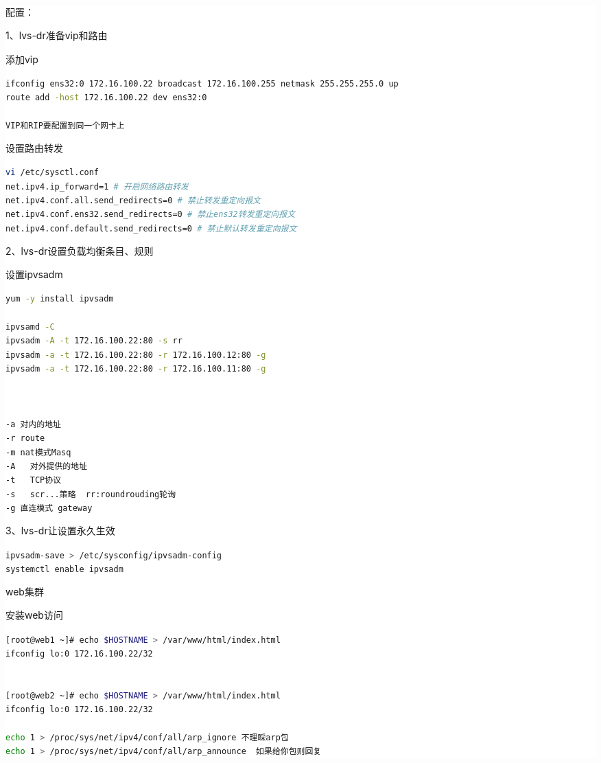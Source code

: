 配置：

1、lvs-dr准备vip和路由

添加vip

```bash
ifconfig ens32:0 172.16.100.22 broadcast 172.16.100.255 netmask 255.255.255.0 up
route add -host 172.16.100.22 dev ens32:0

VIP和RIP要配置到同一个网卡上
```

设置路由转发

```bash
vi /etc/sysctl.conf
net.ipv4.ip_forward=1 # 开启网络路由转发
net.ipv4.conf.all.send_redirects=0 # 禁止转发重定向报文
net.ipv4.conf.ens32.send_redirects=0 # 禁止ens32转发重定向报文
net.ipv4.conf.default.send_redirects=0 # 禁止默认转发重定向报文
```

2、lvs-dr设置负载均衡条目、规则

设置ipvsadm

```bash
yum -y install ipvsadm

ipvsamd -C
ipvsadm -A -t 172.16.100.22:80 -s rr
ipvsadm -a -t 172.16.100.22:80 -r 172.16.100.12:80 -g
ipvsadm -a -t 172.16.100.22:80 -r 172.16.100.11:80 -g



-a 对内的地址
-r route
-m nat模式Masq
-A   对外提供的地址
-t   TCP协议
-s   scr...策略  rr:roundrouding轮询 
-g 直连模式 gateway
```

3、lvs-dr让设置永久生效

```bash
ipvsadm-save > /etc/sysconfig/ipvsadm-config
systemctl enable ipvsadm
```

web集群

安装web访问

```bash
[root@web1 ~]# echo $HOSTNAME > /var/www/html/index.html
ifconfig lo:0 172.16.100.22/32


[root@web2 ~]# echo $HOSTNAME > /var/www/html/index.html
ifconfig lo:0 172.16.100.22/32

echo 1 > /proc/sys/net/ipv4/conf/all/arp_ignore 不理睬arp包
echo 1 > /proc/sys/net/ipv4/conf/all/arp_announce  如果给你包则回复
```

